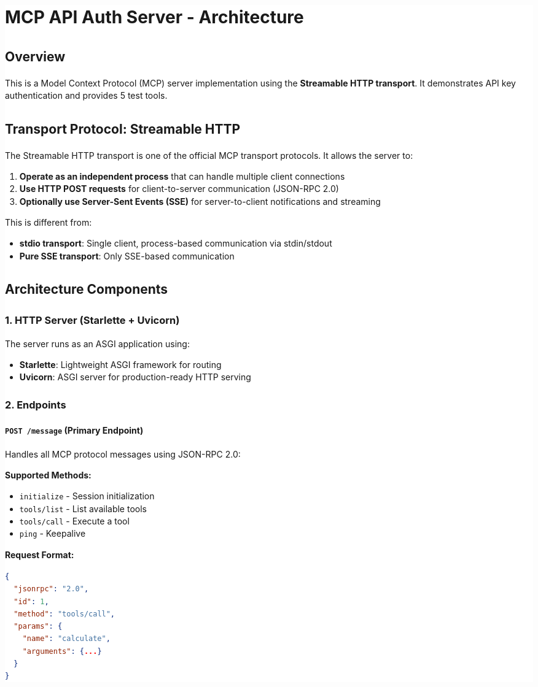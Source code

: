 # MCP API Auth Server - Architecture

## Overview

This is a Model Context Protocol (MCP) server implementation using the **Streamable HTTP transport**. It demonstrates API key authentication and provides 5 test tools.

## Transport Protocol: Streamable HTTP

The Streamable HTTP transport is one of the official MCP transport protocols. It allows the server to:

1. **Operate as an independent process** that can handle multiple client connections
2. **Use HTTP POST requests** for client-to-server communication (JSON-RPC 2.0)
3. **Optionally use Server-Sent Events (SSE)** for server-to-client notifications and streaming

This is different from:
- **stdio transport**: Single client, process-based communication via stdin/stdout
- **Pure SSE transport**: Only SSE-based communication

## Architecture Components

### 1. HTTP Server (Starlette + Uvicorn)

The server runs as an ASGI application using:
- **Starlette**: Lightweight ASGI framework for routing
- **Uvicorn**: ASGI server for production-ready HTTP serving

### 2. Endpoints

#### `POST /message` (Primary Endpoint)
Handles all MCP protocol messages using JSON-RPC 2.0:

**Supported Methods:**
- `initialize` - Session initialization
- `tools/list` - List available tools
- `tools/call` - Execute a tool
- `ping` - Keepalive

**Request Format:**
```json
{
  "jsonrpc": "2.0",
  "id": 1,
  "method": "tools/call",
  "params": {
    "name": "calculate",
    "arguments": {...}
  }
}
```
